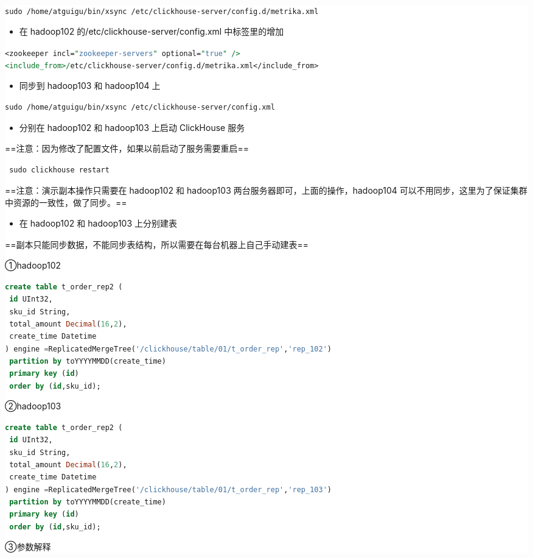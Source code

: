 ```perl
sudo /home/atguigu/bin/xsync /etc/clickhouse-server/config.d/metrika.xml
```

* 在 hadoop102 的/etc/clickhouse-server/config.xml 中<yandex>标签里的增加

```perl
<zookeeper incl="zookeeper-servers" optional="true" />
<include_from>/etc/clickhouse-server/config.d/metrika.xml</include_from>
```

* 同步到 hadoop103 和 hadoop104 上

```perl
sudo /home/atguigu/bin/xsync /etc/clickhouse-server/config.xml
```

* 分别在 hadoop102 和 hadoop103 上启动 ClickHouse 服务

==注意：因为修改了配置文件，如果以前启动了服务需要重启==

```perl
 sudo clickhouse restart
```

==注意：演示副本操作只需要在 hadoop102 和 hadoop103 两台服务器即可，上面的操作，hadoop104 可以不用同步，这里为了保证集群中资源的一致性，做了同步。==

* 在 hadoop102 和 hadoop103 上分别建表

==副本只能同步数据，不能同步表结构，所以需要在每台机器上自己手动建表==

①hadoop102

```sql
create table t_order_rep2 (
 id UInt32,
 sku_id String,
 total_amount Decimal(16,2),
 create_time Datetime
) engine =ReplicatedMergeTree('/clickhouse/table/01/t_order_rep','rep_102')
 partition by toYYYYMMDD(create_time)
 primary key (id)
 order by (id,sku_id);
```

②hadoop103

```sql
create table t_order_rep2 (
 id UInt32,
 sku_id String,
 total_amount Decimal(16,2),
 create_time Datetime
) engine =ReplicatedMergeTree('/clickhouse/table/01/t_order_rep','rep_103')
 partition by toYYYYMMDD(create_time)
 primary key (id)
 order by (id,sku_id);
```

③参数解释
